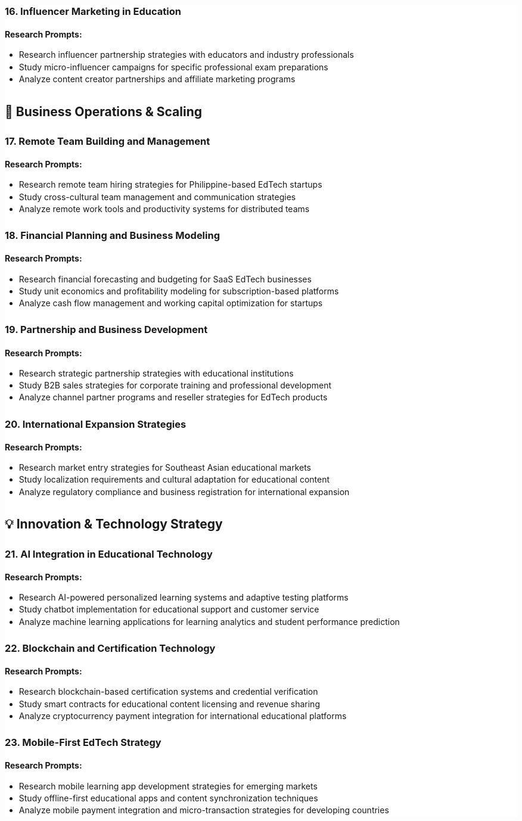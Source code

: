 ### 16. Influencer Marketing in Education
**Research Prompts:**
- Research influencer partnership strategies with educators and industry professionals
- Study micro-influencer campaigns for specific professional exam preparations
- Analyze content creator partnerships and affiliate marketing programs

## 🏢 Business Operations & Scaling

### 17. Remote Team Building and Management
**Research Prompts:**
- Research remote team hiring strategies for Philippine-based EdTech startups
- Study cross-cultural team management and communication strategies
- Analyze remote work tools and productivity systems for distributed teams

### 18. Financial Planning and Business Modeling
**Research Prompts:**
- Research financial forecasting and budgeting for SaaS EdTech businesses
- Study unit economics and profitability modeling for subscription-based platforms
- Analyze cash flow management and working capital optimization for startups

### 19. Partnership and Business Development
**Research Prompts:**
- Research strategic partnership strategies with educational institutions
- Study B2B sales strategies for corporate training and professional development
- Analyze channel partner programs and reseller strategies for EdTech products

### 20. International Expansion Strategies
**Research Prompts:**
- Research market entry strategies for Southeast Asian educational markets
- Study localization requirements and cultural adaptation for educational content
- Analyze regulatory compliance and business registration for international expansion

## 💡 Innovation & Technology Strategy

### 21. AI Integration in Educational Technology
**Research Prompts:**
- Research AI-powered personalized learning systems and adaptive testing platforms
- Study chatbot implementation for educational support and customer service
- Analyze machine learning applications for learning analytics and student performance prediction

### 22. Blockchain and Certification Technology
**Research Prompts:**
- Research blockchain-based certification systems and credential verification
- Study smart contracts for educational content licensing and revenue sharing
- Analyze cryptocurrency payment integration for international educational platforms

### 23. Mobile-First EdTech Strategy
**Research Prompts:**
- Research mobile learning app development strategies for emerging markets
- Study offline-first educational apps and content synchronization techniques
- Analyze mobile payment integration and micro-transaction strategies for developing countries
